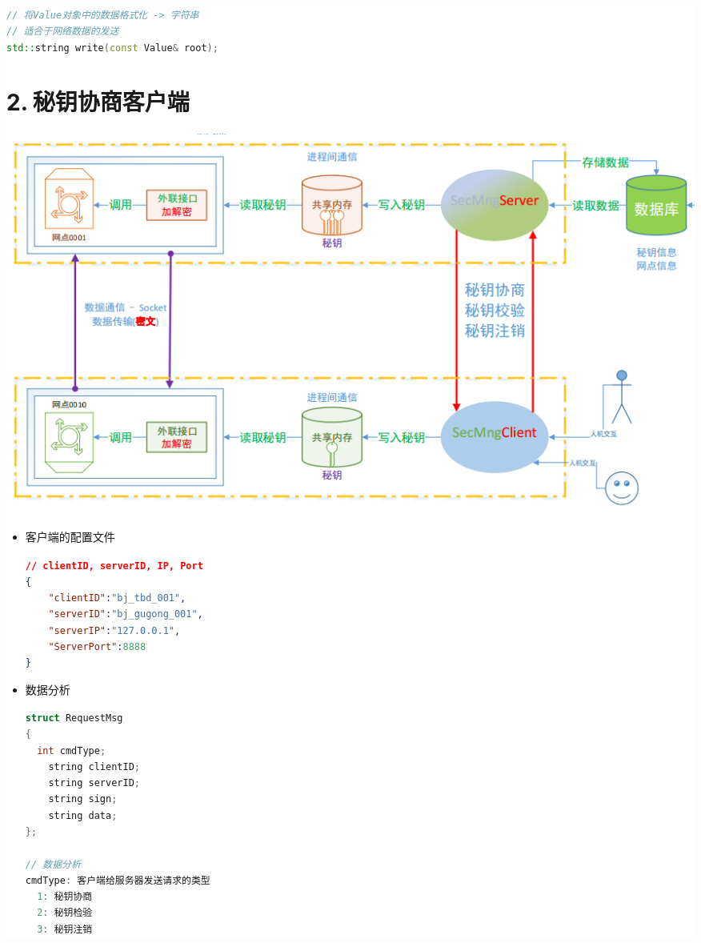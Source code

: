   ```c++
  // 将Value对象中的数据格式化 -> 字符串
  // 适合于网络数据的发送
std::string write(const Value& root);
  ```
  
  

# 2. 秘钥协商客户端

![1560432281254](assets/1560432281254.png)

- 客户端的配置文件

  ```json
  // clientID, serverID, IP, Port
  {
      "clientID":"bj_tbd_001",
      "serverID":"bj_gugong_001",
      "serverIP":"127.0.0.1",
      "ServerPort":8888
  }
  ```
  
  
  
- 数据分析

  ```c++
  struct RequestMsg
  {
  	int cmdType;	
      string clientID;
      string serverID;
      string sign;
      string data; 
  };
  
  // 数据分析
  cmdType: 客户端给服务器发送请求的类型
  	1: 秘钥协商
  	2: 秘钥检验
  	3: 秘钥注销
  ```